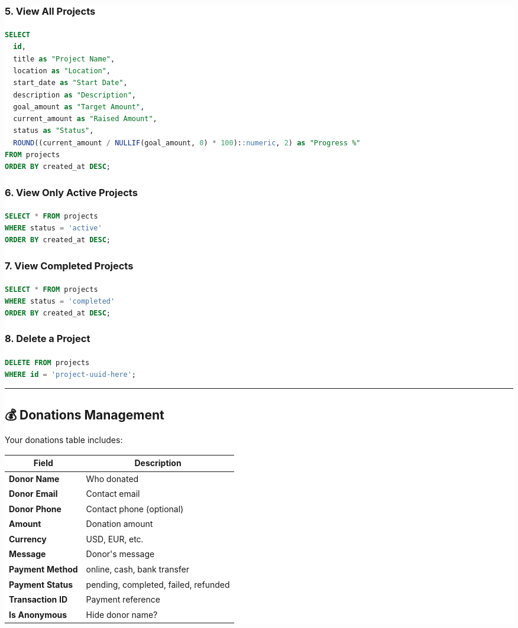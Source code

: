 ### 5. View All Projects

```sql
SELECT 
  id,
  title as "Project Name",
  location as "Location",
  start_date as "Start Date",
  description as "Description",
  goal_amount as "Target Amount",
  current_amount as "Raised Amount",
  status as "Status",
  ROUND((current_amount / NULLIF(goal_amount, 0) * 100)::numeric, 2) as "Progress %"
FROM projects
ORDER BY created_at DESC;
```

### 6. View Only Active Projects

```sql
SELECT * FROM projects 
WHERE status = 'active'
ORDER BY created_at DESC;
```

### 7. View Completed Projects

```sql
SELECT * FROM projects 
WHERE status = 'completed'
ORDER BY created_at DESC;
```

### 8. Delete a Project

```sql
DELETE FROM projects 
WHERE id = 'project-uuid-here';
```

---

## 💰 Donations Management

Your donations table includes:

| Field | Description |
|-------|-------------|
| **Donor Name** | Who donated |
| **Donor Email** | Contact email |
| **Donor Phone** | Contact phone (optional) |
| **Amount** | Donation amount |
| **Currency** | USD, EUR, etc. |
| **Message** | Donor's message |
| **Payment Method** | online, cash, bank transfer |
| **Payment Status** | pending, completed, failed, refunded |
| **Transaction ID** | Payment reference |
| **Is Anonymous** | Hide donor name? |